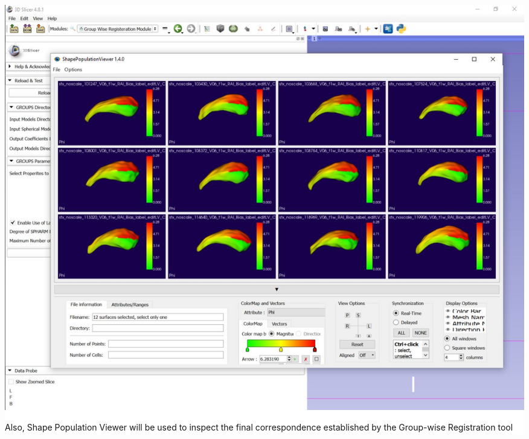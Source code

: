![](img/SlicerSALT-GROUPS-Tutorial_51.jpg)

Also\, Shape Population Viewer will be used to inspect the final correspondence established by the Group\-wise Registration tool
